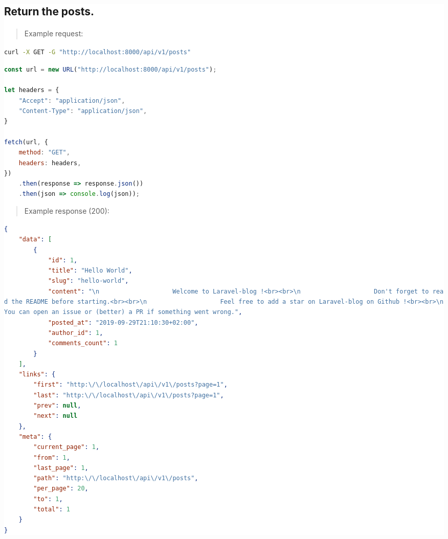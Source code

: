 ## Return the posts.

> Example request:

```bash
curl -X GET -G "http://localhost:8000/api/v1/posts" 
```

```javascript
const url = new URL("http://localhost:8000/api/v1/posts");

let headers = {
    "Accept": "application/json",
    "Content-Type": "application/json",
}

fetch(url, {
    method: "GET",
    headers: headers,
})
    .then(response => response.json())
    .then(json => console.log(json));
```


> Example response (200):

```json
{
    "data": [
        {
            "id": 1,
            "title": "Hello World",
            "slug": "hello-world",
            "content": "\n                    Welcome to Laravel-blog !<br><br>\n                    Don't forget to read the README before starting.<br><br>\n                    Feel free to add a star on Laravel-blog on Github !<br><br>\n                    You can open an issue or (better) a PR if something went wrong.",
            "posted_at": "2019-09-29T21:10:30+02:00",
            "author_id": 1,
            "comments_count": 1
        }
    ],
    "links": {
        "first": "http:\/\/localhost\/api\/v1\/posts?page=1",
        "last": "http:\/\/localhost\/api\/v1\/posts?page=1",
        "prev": null,
        "next": null
    },
    "meta": {
        "current_page": 1,
        "from": 1,
        "last_page": 1,
        "path": "http:\/\/localhost\/api\/v1\/posts",
        "per_page": 20,
        "to": 1,
        "total": 1
    }
}
```
